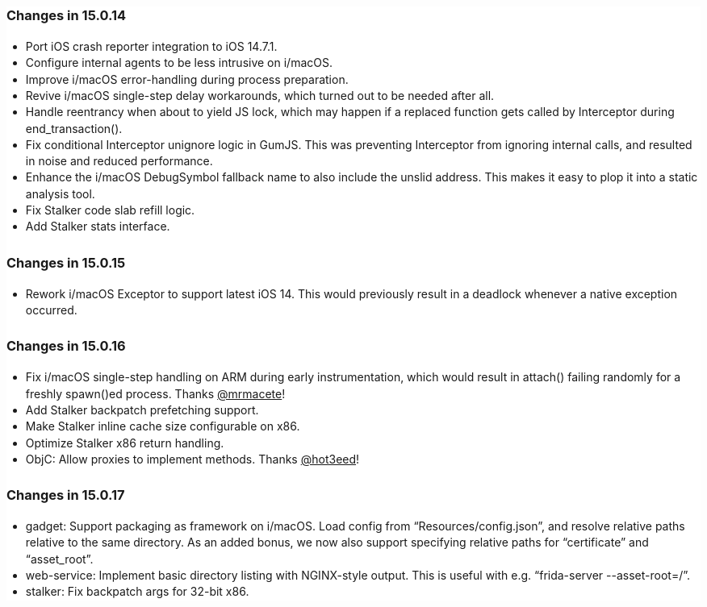 ### Changes in 15.0.14

- Port iOS crash reporter integration to iOS 14.7.1.
- Configure internal agents to be less intrusive on i/macOS.
- Improve i/macOS error-handling during process preparation.
- Revive i/macOS single-step delay workarounds, which turned out to be needed
  after all.
- Handle reentrancy when about to yield JS lock, which may happen if a replaced
  function gets called by Interceptor during end_transaction().
- Fix conditional Interceptor unignore logic in GumJS. This was preventing
  Interceptor from ignoring internal calls, and resulted in noise and reduced
  performance.
- Enhance the i/macOS DebugSymbol fallback name to also include the unslid
  address. This makes it easy to plop it into a static analysis tool.
- Fix Stalker code slab refill logic.
- Add Stalker stats interface.

### Changes in 15.0.15

- Rework i/macOS Exceptor to support latest iOS 14. This would previously result
  in a deadlock whenever a native exception occurred.

### Changes in 15.0.16

- Fix i/macOS single-step handling on ARM during early instrumentation, which
  would result in attach() failing randomly for a freshly spawn()ed process.
  Thanks [@mrmacete][]!
- Add Stalker backpatch prefetching support.
- Make Stalker inline cache size configurable on x86.
- Optimize Stalker x86 return handling.
- ObjC: Allow proxies to implement methods. Thanks [@hot3eed][]!

### Changes in 15.0.17

- gadget: Support packaging as framework on i/macOS. Load config from
  “Resources/config.json”, and resolve relative paths relative to the same
  directory. As an added bonus, we now also support specifying relative paths
  for “certificate” and “asset_root”.
- web-service: Implement basic directory listing with NGINX-style output. This
  is useful with e.g. “frida-server --asset-root=/”.
- stalker: Fix backpatch args for 32-bit x86.


[@insitusec]: https://twitter.com/insitusec
[Listen]: https://frida.re/docs/gadget/#listen
[crystallized]: https://github.com/frida/frida-core/blob/0120cf59bc6f623bb842c93bc8870ce2a704453c/src/portal-service.vala
[releases]: https://github.com/frida/frida/releases
[reach]: https://frida.re/docs/gadget/#connect
[200 lines of code]: https://github.com/frida/frida-core/blob/0120cf59bc6f623bb842c93bc8870ce2a704453c/portal/portal.vala
[glib-networking]: https://gitlab.gnome.org/GNOME/glib-networking
[client]: https://github.com/frida/frida-core/blob/0120cf59bc6f623bb842c93bc8870ce2a704453c/src/socket/socket-host-session.vala#L117-L133
[PortalClient]: https://github.com/frida/frida-core/blob/0120cf59bc6f623bb842c93bc8870ce2a704453c/lib/payload/portal-client.vala
[here]: https://github.com/frida/frida-python/blob/bbdcdfaca821276361399775bd81599710ec0625/examples/session_persist_timeout.py
[libnice]: https://libnice.freedesktop.org/
[GLib]: https://gitlab.gnome.org/GNOME/glib
[mode]: https://frida.re/docs/modes/
[examples/web_client]: https://github.com/frida/frida-python/blob/bbdcdfaca821276361399775bd81599710ec0625/examples/web_client/src/store/plugins/frida.ts
[peer-to-peer implementation]: https://github.com/frida/frida-core/blob/0120cf59bc6f623bb842c93bc8870ce2a704453c/lib/base/p2p.vala
[examples/portal_server.py]: https://github.com/frida/frida-python/blob/bbdcdfaca821276361399775bd81599710ec0625/examples/portal_server.py
[examples/portal_client.py]: https://github.com/frida/frida-python/blob/bbdcdfaca821276361399775bd81599710ec0625/examples/portal_client.py
[@Hexploitable]: https://twitter.com/Hexploitable
[@pancake]: https://twitter.com/trufae
[@hot3eed]: https://github.com/hot3eed
[@mrmacete]: https://twitter.com/bezjaje
[@stacksmashing]: https://twitter.com/ghidraninja
[@nyuszika7h]: https://github.com/nyuszika7h
[@P-Sc]: https://github.com/P-Sc
[@alexhude]: https://github.com/alexhude
[Corellium]: https://corellium.com/
[@pengzhangdev]: https://github.com/pengzhangdev
[@yotamN]: https://github.com/yotamN
